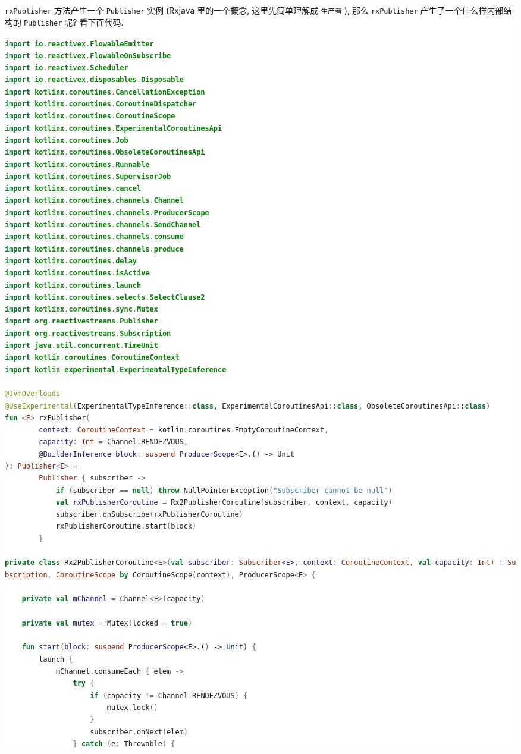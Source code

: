 `rxPublisher` 方法产生一个 `Publisher` 实例 (Rxjava 里的一个概念, 这里先简单理解成  `生产者` ),  那么 `rxPublisher`  产生了一个什么样内部结构的 `Publisher` 呢? 看下面代码.

```kotlin
import io.reactivex.FlowableEmitter
import io.reactivex.FlowableOnSubscribe
import io.reactivex.Scheduler
import io.reactivex.disposables.Disposable
import kotlinx.coroutines.CancellationException
import kotlinx.coroutines.CoroutineDispatcher
import kotlinx.coroutines.CoroutineScope
import kotlinx.coroutines.ExperimentalCoroutinesApi
import kotlinx.coroutines.Job
import kotlinx.coroutines.ObsoleteCoroutinesApi
import kotlinx.coroutines.Runnable
import kotlinx.coroutines.SupervisorJob
import kotlinx.coroutines.cancel
import kotlinx.coroutines.channels.Channel
import kotlinx.coroutines.channels.ProducerScope
import kotlinx.coroutines.channels.SendChannel
import kotlinx.coroutines.channels.consume
import kotlinx.coroutines.channels.produce
import kotlinx.coroutines.delay
import kotlinx.coroutines.isActive
import kotlinx.coroutines.launch
import kotlinx.coroutines.selects.SelectClause2
import kotlinx.coroutines.sync.Mutex
import org.reactivestreams.Publisher
import org.reactivestreams.Subscription
import java.util.concurrent.TimeUnit
import kotlin.coroutines.CoroutineContext
import kotlin.experimental.ExperimentalTypeInference

@JvmOverloads
@UseExperimental(ExperimentalTypeInference::class, ExperimentalCoroutinesApi::class, ObsoleteCoroutinesApi::class)
fun <E> rxPublisher(
        context: CoroutineContext = kotlin.coroutines.EmptyCoroutineContext,
        capacity: Int = Channel.RENDEZVOUS,
        @BuilderInference block: suspend ProducerScope<E>.() -> Unit
): Publisher<E> =
        Publisher { subscriber ->
            if (subscriber == null) throw NullPointerException("Subscriber cannot be null")
            val rxPublisherCoroutine = Rx2PublisherCoroutine(subscriber, context, capacity)
            subscriber.onSubscribe(rxPublisherCoroutine)
            rxPublisherCoroutine.start(block)
        }

private class Rx2PublisherCoroutine<E>(val subscriber: Subscriber<E>, context: CoroutineContext, val capacity: Int) : Subscription, CoroutineScope by CoroutineScope(context), ProducerScope<E> {

    private val mChannel = Channel<E>(capacity)

    private val mutex = Mutex(locked = true)

    fun start(block: suspend ProducerScope<E>.() -> Unit) {
        launch {
            mChannel.consumeEach { elem ->
                try {
                    if (capacity != Channel.RENDEZVOUS) {
                        mutex.lock()
                    }
                    subscriber.onNext(elem)
                } catch (e: Throwable) {
```